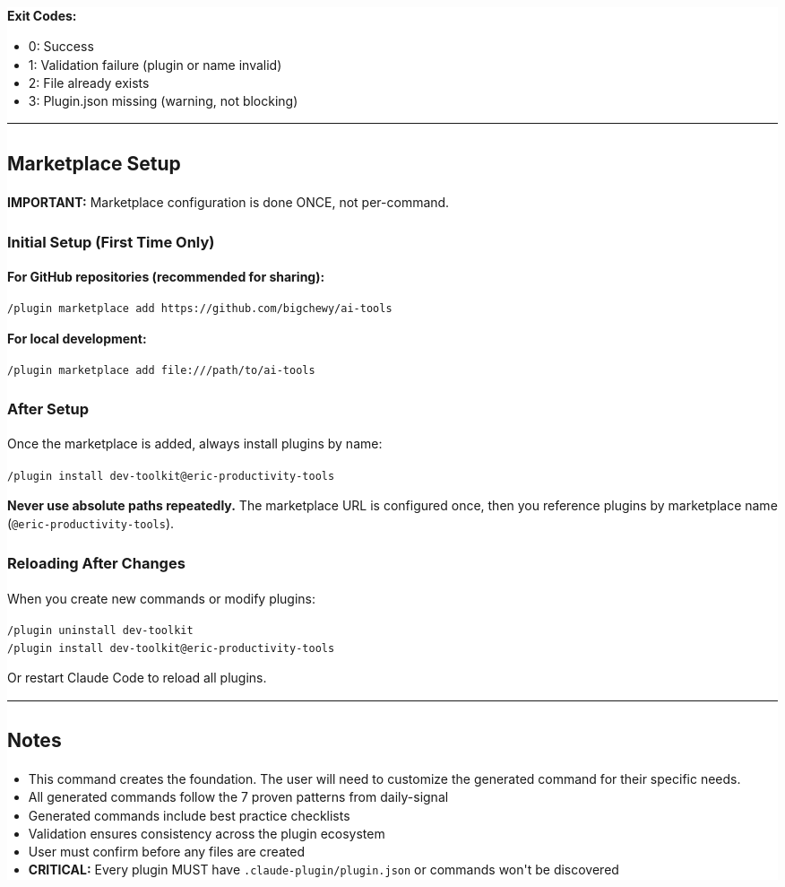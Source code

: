 **Exit Codes:**
- 0: Success
- 1: Validation failure (plugin or name invalid)
- 2: File already exists
- 3: Plugin.json missing (warning, not blocking)

---

## Marketplace Setup

**IMPORTANT:** Marketplace configuration is done ONCE, not per-command.

### Initial Setup (First Time Only)

**For GitHub repositories (recommended for sharing):**
```bash
/plugin marketplace add https://github.com/bigchewy/ai-tools
```

**For local development:**
```bash
/plugin marketplace add file:///path/to/ai-tools
```

### After Setup

Once the marketplace is added, always install plugins by name:
```bash
/plugin install dev-toolkit@eric-productivity-tools
```

**Never use absolute paths repeatedly.** The marketplace URL is configured once, then you reference plugins by marketplace name (`@eric-productivity-tools`).

### Reloading After Changes

When you create new commands or modify plugins:
```bash
/plugin uninstall dev-toolkit
/plugin install dev-toolkit@eric-productivity-tools
```

Or restart Claude Code to reload all plugins.

---

## Notes

- This command creates the foundation. The user will need to customize the generated command for their specific needs.
- All generated commands follow the 7 proven patterns from daily-signal
- Generated commands include best practice checklists
- Validation ensures consistency across the plugin ecosystem
- User must confirm before any files are created
- **CRITICAL:** Every plugin MUST have `.claude-plugin/plugin.json` or commands won't be discovered
